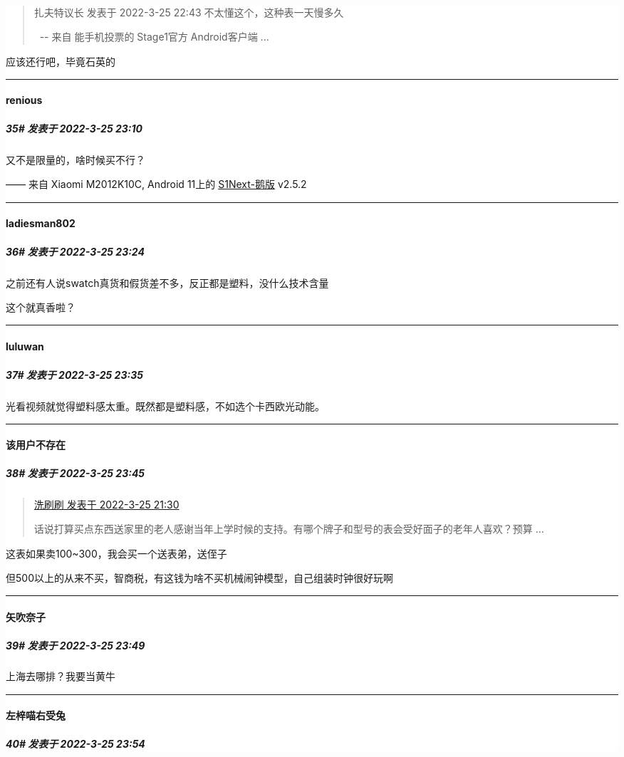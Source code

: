 <blockquote>扎夫特议长 发表于 2022-3-25 22:43
不太懂这个，这种表一天慢多久

  -- 来自 能手机投票的 Stage1官方 Android客户端 ...</blockquote>
应该还行吧，毕竟石英的

*****

####  renious  
##### 35#       发表于 2022-3-25 23:10

又不是限量的，啥时候买不行？

—— 来自 Xiaomi M2012K10C, Android 11上的 [S1Next-鹅版](https://github.com/ykrank/S1-Next/releases) v2.5.2

*****

####  ladiesman802  
##### 36#       发表于 2022-3-25 23:24

之前还有人说swatch真货和假货差不多，反正都是塑料，没什么技术含量

这个就真香啦？

*****

####  luluwan  
##### 37#       发表于 2022-3-25 23:35

光看视频就觉得塑料感太重。既然都是塑料感，不如选个卡西欧光动能。

*****

####  该用户不存在  
##### 38#       发表于 2022-3-25 23:45

<blockquote><a href="httphttps://bbs.saraba1st.com/2b/forum.php?mod=redirect&amp;goto=findpost&amp;pid=55186274&amp;ptid=2059986" target="_blank">洗刷刷 发表于 2022-3-25 21:30</a>

话说打算买点东西送家里的老人感谢当年上学时候的支持。有哪个牌子和型号的表会受好面子的老年人喜欢？预算 ...</blockquote>
这表如果卖100~300，我会买一个送表弟，送侄子

但500以上的从来不买，智商税，有这钱为啥不买机械闹钟模型，自己组装时钟很好玩啊

*****

####  矢吹奈子  
##### 39#       发表于 2022-3-25 23:49

上海去哪排？我要当黄牛

*****

####  左梓喵右受兔  
##### 40#       发表于 2022-3-25 23:54
